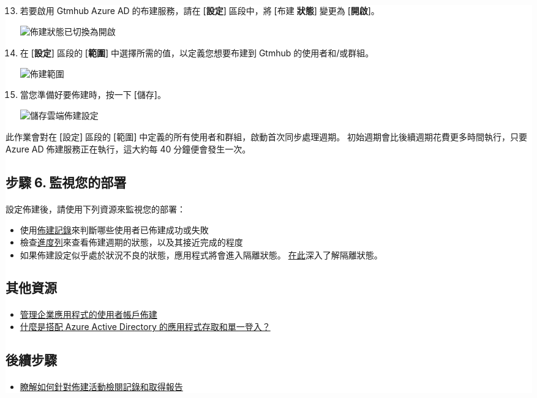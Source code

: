13. 若要啟用 Gtmhub Azure AD 的布建服務，請在 [**設定**] 區段中，將 [布建 **狀態**] 變更為 [**開啟**]。

    ![佈建狀態已切換為開啟](common/provisioning-toggle-on.png)

14. 在 [**設定**] 區段的 [**範圍**] 中選擇所需的值，以定義您想要布建到 Gtmhub 的使用者和/或群組。

    ![佈建範圍](common/provisioning-scope.png)

15. 當您準備好要佈建時，按一下 [儲存]。

    ![儲存雲端佈建設定](common/provisioning-configuration-save.png)

此作業會對在 [設定] 區段的 [範圍] 中定義的所有使用者和群組，啟動首次同步處理週期。 初始週期會比後續週期花費更多時間執行，只要 Azure AD 佈建服務正在執行，這大約每 40 分鐘便會發生一次。 

## <a name="step-6-monitor-your-deployment"></a>步驟 6. 監視您的部署
設定佈建後，請使用下列資源來監視您的部署：

* 使用[佈建記錄](../reports-monitoring/concept-provisioning-logs.md)來判斷哪些使用者已佈建成功或失敗
* 檢查[進度列](../app-provisioning/application-provisioning-when-will-provisioning-finish-specific-user.md)來查看佈建週期的狀態，以及其接近完成的程度
* 如果佈建設定似乎處於狀況不良的狀態，應用程式將會進入隔離狀態。 [在此](../app-provisioning/application-provisioning-quarantine-status.md)深入了解隔離狀態。  

## <a name="additional-resources"></a>其他資源

* [管理企業應用程式的使用者帳戶佈建](../app-provisioning/configure-automatic-user-provisioning-portal.md)
* [什麼是搭配 Azure Active Directory 的應用程式存取和單一登入？](../manage-apps/what-is-single-sign-on.md)

## <a name="next-steps"></a>後續步驟

* [瞭解如何針對佈建活動檢閱記錄和取得報告](../app-provisioning/check-status-user-account-provisioning.md)